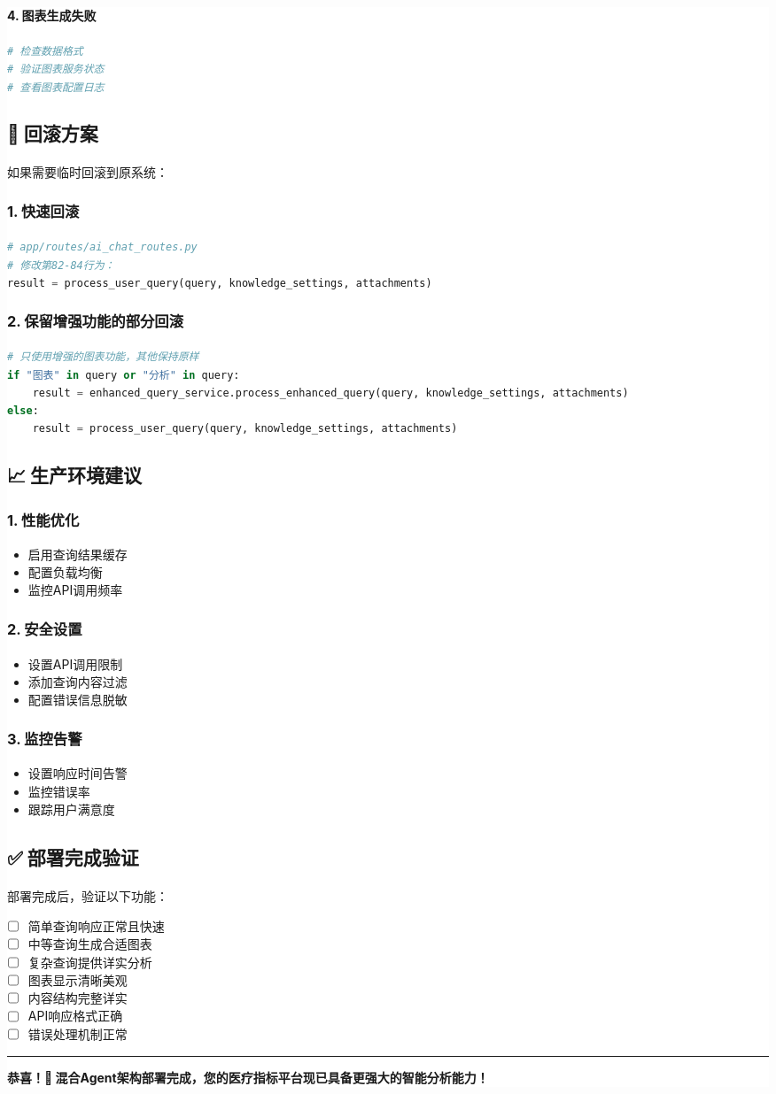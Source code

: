 #### 4. 图表生成失败
```python
# 检查数据格式
# 验证图表服务状态
# 查看图表配置日志
```

## 🔄 回滚方案

如果需要临时回滚到原系统：

### 1. 快速回滚
```python
# app/routes/ai_chat_routes.py
# 修改第82-84行为：
result = process_user_query(query, knowledge_settings, attachments)
```

### 2. 保留增强功能的部分回滚
```python
# 只使用增强的图表功能，其他保持原样
if "图表" in query or "分析" in query:
    result = enhanced_query_service.process_enhanced_query(query, knowledge_settings, attachments)
else:
    result = process_user_query(query, knowledge_settings, attachments)
```

## 📈 生产环境建议

### 1. 性能优化
- 启用查询结果缓存
- 配置负载均衡
- 监控API调用频率

### 2. 安全设置
- 设置API调用限制
- 添加查询内容过滤
- 配置错误信息脱敏

### 3. 监控告警
- 设置响应时间告警
- 监控错误率
- 跟踪用户满意度

## ✅ 部署完成验证

部署完成后，验证以下功能：

- [ ] 简单查询响应正常且快速
- [ ] 中等查询生成合适图表
- [ ] 复杂查询提供详实分析
- [ ] 图表显示清晰美观
- [ ] 内容结构完整详实
- [ ] API响应格式正确
- [ ] 错误处理机制正常

---

**恭喜！🎉 混合Agent架构部署完成，您的医疗指标平台现已具备更强大的智能分析能力！**
